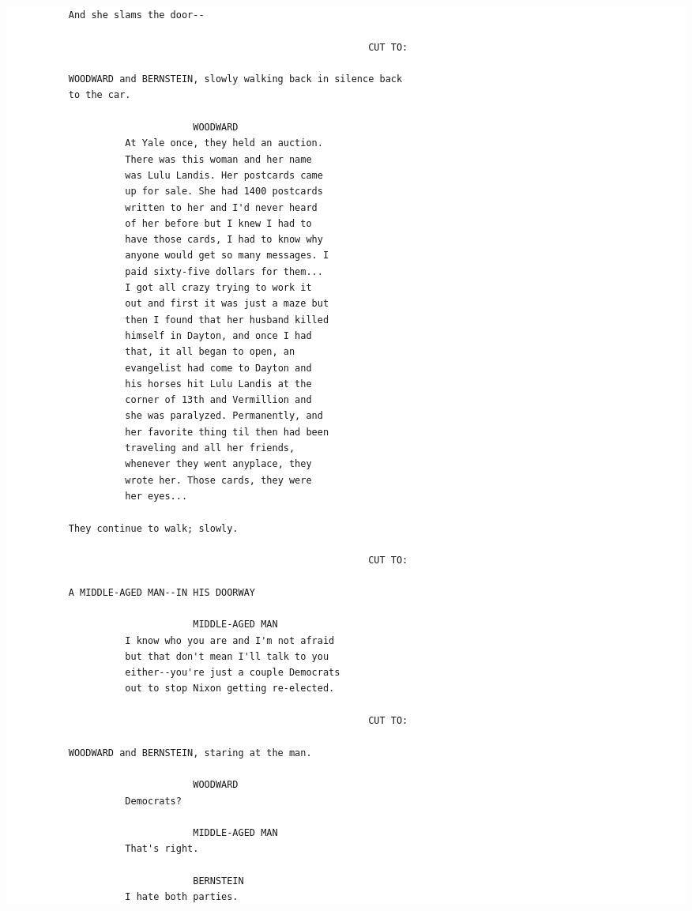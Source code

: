                And she slams the door--

                                                                    CUT TO:

               WOODWARD and BERNSTEIN, slowly walking back in silence back 
               to the car.

                                     WOODWARD
                         At Yale once, they held an auction. 
                         There was this woman and her name 
                         was Lulu Landis. Her postcards came 
                         up for sale. She had 1400 postcards 
                         written to her and I'd never heard 
                         of her before but I knew I had to 
                         have those cards, I had to know why 
                         anyone would get so many messages. I 
                         paid sixty-five dollars for them... 
                         I got all crazy trying to work it 
                         out and first it was just a maze but 
                         then I found that her husband killed 
                         himself in Dayton, and once I had 
                         that, it all began to open, an 
                         evangelist had come to Dayton and 
                         his horses hit Lulu Landis at the 
                         corner of 13th and Vermillion and 
                         she was paralyzed. Permanently, and 
                         her favorite thing til then had been 
                         traveling and all her friends, 
                         whenever they went anyplace, they 
                         wrote her. Those cards, they were 
                         her eyes...

               They continue to walk; slowly.

                                                                    CUT TO:

               A MIDDLE-AGED MAN--IN HIS DOORWAY

                                     MIDDLE-AGED MAN
                         I know who you are and I'm not afraid 
                         but that don't mean I'll talk to you 
                         either--you're just a couple Democrats 
                         out to stop Nixon getting re-elected.

                                                                    CUT TO:

               WOODWARD and BERNSTEIN, staring at the man.

                                     WOODWARD
                         Democrats?

                                     MIDDLE-AGED MAN
                         That's right.

                                     BERNSTEIN
                         I hate both parties.
